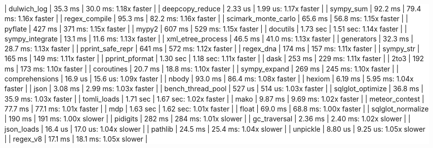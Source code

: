 | dulwich_log              | 35.3 ms                                                | 30.0 ms: 1.18x faster                                                  |
| deepcopy_reduce          | 2.33 us                                                | 1.99 us: 1.17x faster                                                  |
| sympy_sum                | 92.2 ms                                                | 79.4 ms: 1.16x faster                                                  |
| regex_compile            | 95.3 ms                                                | 82.2 ms: 1.16x faster                                                  |
| scimark_monte_carlo      | 65.6 ms                                                | 56.8 ms: 1.15x faster                                                  |
| pyflate                  | 427 ms                                                 | 371 ms: 1.15x faster                                                   |
| mypy2                    | 607 ms                                                 | 529 ms: 1.15x faster                                                   |
| docutils                 | 1.73 sec                                               | 1.51 sec: 1.14x faster                                                 |
| sympy_integrate          | 13.1 ms                                                | 11.6 ms: 1.13x faster                                                  |
| xml_etree_process        | 46.5 ms                                                | 41.0 ms: 1.13x faster                                                  |
| generators               | 32.3 ms                                                | 28.7 ms: 1.13x faster                                                  |
| pprint_safe_repr         | 641 ms                                                 | 572 ms: 1.12x faster                                                   |
| regex_dna                | 174 ms                                                 | 157 ms: 1.11x faster                                                   |
| sympy_str                | 165 ms                                                 | 149 ms: 1.11x faster                                                   |
| pprint_pformat           | 1.30 sec                                               | 1.18 sec: 1.11x faster                                                 |
| dask                     | 253 ms                                                 | 229 ms: 1.11x faster                                                   |
| 2to3                     | 192 ms                                                 | 173 ms: 1.10x faster                                                   |
| coroutines               | 20.7 ms                                                | 18.8 ms: 1.10x faster                                                  |
| sympy_expand             | 269 ms                                                 | 245 ms: 1.10x faster                                                   |
| comprehensions           | 16.9 us                                                | 15.6 us: 1.09x faster                                                  |
| nbody                    | 93.0 ms                                                | 86.4 ms: 1.08x faster                                                  |
| hexiom                   | 6.19 ms                                                | 5.95 ms: 1.04x faster                                                  |
| json                     | 3.08 ms                                                | 2.99 ms: 1.03x faster                                                  |
| bench_thread_pool        | 527 us                                                 | 514 us: 1.03x faster                                                   |
| sqlglot_optimize         | 36.8 ms                                                | 35.9 ms: 1.03x faster                                                  |
| tomli_loads              | 1.71 sec                                               | 1.67 sec: 1.02x faster                                                 |
| mako                     | 9.87 ms                                                | 9.69 ms: 1.02x faster                                                  |
| meteor_contest           | 77.7 ms                                                | 77.1 ms: 1.01x faster                                                  |
| mdp                      | 1.63 sec                                               | 1.62 sec: 1.01x faster                                                 |
| float                    | 69.0 ms                                                | 68.8 ms: 1.00x faster                                                  |
| sqlglot_normalize        | 190 ms                                                 | 191 ms: 1.00x slower                                                   |
| pidigits                 | 282 ms                                                 | 284 ms: 1.01x slower                                                   |
| gc_traversal             | 2.36 ms                                                | 2.40 ms: 1.02x slower                                                  |
| json_loads               | 16.4 us                                                | 17.0 us: 1.04x slower                                                  |
| pathlib                  | 24.5 ms                                                | 25.4 ms: 1.04x slower                                                  |
| unpickle                 | 8.80 us                                                | 9.25 us: 1.05x slower                                                  |
| regex_v8                 | 17.1 ms                                                | 18.1 ms: 1.05x slower                                                  |